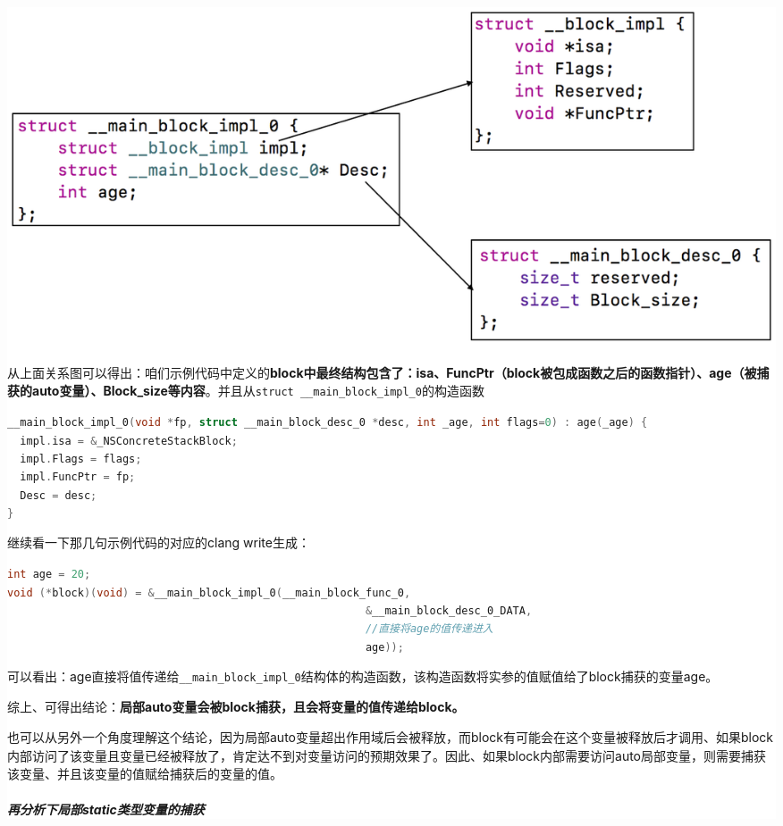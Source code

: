 ![Snip20191114_50](https://github.com/BrooksWon/Blogs/blob/master/OC/Objectvie-C%E5%AD%A6%E4%B9%A0%E7%AC%94%E8%AE%B01-KVO:KVC:Category:%E5%85%B3%E8%81%94%E5%AF%B9%E8%B1%A1:Block/Snip20191114_50.png)

从上面关系图可以得出：咱们示例代码中定义的**block中最终结构包含了：isa、FuncPtr（block被包成函数之后的函数指针）、age（被捕获的auto变量）、Block_size等内容**。并且从`struct __main_block_impl_0`的构造函数

```objective-c
__main_block_impl_0(void *fp, struct __main_block_desc_0 *desc, int _age, int flags=0) : age(_age) {
  impl.isa = &_NSConcreteStackBlock;
  impl.Flags = flags;
  impl.FuncPtr = fp;
  Desc = desc;
}
```



继续看一下那几句示例代码的对应的clang write生成：

```objective-c
int age = 20;
void (*block)(void) = &__main_block_impl_0(__main_block_func_0,
                                                        &__main_block_desc_0_DATA,
                                                        //直接将age的值传递进入
                                                        age));
```

可以看出：age直接将值传递给`__main_block_impl_0`结构体的构造函数，该构造函数将实参的值赋值给了block捕获的变量age。



综上、可得出结论：**局部auto变量会被block捕获，且会将变量的值传递给block。**

也可以从另外一个角度理解这个结论，因为局部auto变量超出作用域后会被释放，而block有可能会在这个变量被释放后才调用、如果block内部访问了该变量且变量已经被释放了，肯定达不到对变量访问的预期效果了。因此、如果block内部需要访问auto局部变量，则需要捕获该变量、并且该变量的值赋给捕获后的变量的值。



##### 再分析下局部static类型变量的捕获
